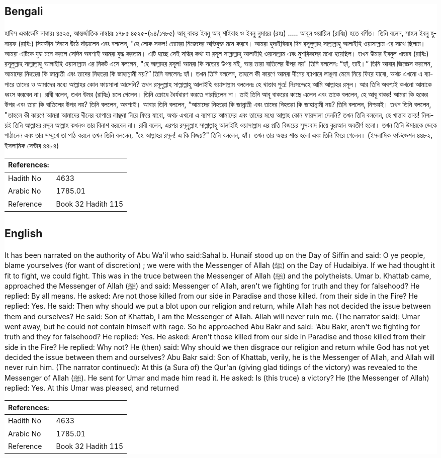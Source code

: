 ## Bengali


<div dir="ltr" lang="bn" style={{fontSize:'larger',backgroundColor:'#f8f9fa',padding:20}}>
হাদিস একাডেমি নাম্বারঃ ৪৫২৫, আন্তর্জাতিক নাম্বারঃ ১৭৮৫ ৪৫২৫-(৯৪/১৭৮৫) আবূ বাকর ইবনু আবূ শাইবাহ ও ইবনু নুমায়র (রহঃ) ..... আবূল ওয়ায়িল (রাযিঃ) হতে বর্ণিত। তিনি বলেন, সাহল ইবনু হুনায়ফ (রাযিঃ) সিফফীন দিবসে উঠে দাঁড়ালেন এবং বললেন, "হে লোক সকল! তোমরা নিজেদের অভিযুক্ত মনে করবে। আমরা হুদাইবিয়ার দিন রসূলুল্লাহ সাল্লাল্লাহু আলাইহি ওয়াসাল্লাম এর সাথে ছিলাম। আমরা এটিকে যুদ্ধ মনে করলে সেদিন অবশ্যই আমরা যুদ্ধ করতাম। এটি হচ্ছে সেই সন্ধির কথা যা রসূল সাল্লাল্লাহু আলাইহি ওয়াসাল্লাম এবং মুশরিকদের মধ্যে হয়েছিল। তখন উমার ইবনুল খাত্তাব (রাযিঃ) রসূলুল্লাহ সাল্লাল্লাহু আলাইহি ওয়াসাল্লাম এর নিকট এসে বললেন, "হে আল্লাহর রসূল! আমরা কি সত্যের উপর নই, আর তারা বাতিলের উপর নয়" তিনি বললেনঃ “হ্যাঁ, তাই।” তিনি আবার জিজ্ঞেস করলেন, আমাদের নিহতরা কি জান্নাতী এবং তাদের নিহতরা কি জাহান্নামী নয়?” তিনি বললেনঃ হ্যাঁ। তখন তিনি বললেন, তাহলে কী কারণে আমরা দীনের ব্যাপারে লাঞ্ছনা মেনে নিয়ে ফিরে যাবো, অথচ এখনো এ ব্যাপারে তাদের ও আমাদের মধ্যে আল্লাহর কোন ফায়সালা আসেনি? তখন রসূলুল্লাহ সাল্লাল্লাহু আলাইহি ওয়াসাল্লাম বললেনঃ হে খাত্তাব পুত্র! নিঃসন্দেহে আমি আল্লাহর রসূল। আর তিনি অবশ্যই কখনো আমাকে ধ্বংস করবেন না। রাবী বলেন, তখন উমর (রাযিঃ) চলে গেলেন। তিনি ক্রোধে ধৈর্যধারণ করতে পারছিলেন না। তাই তিনি আবূ বাকরের কাছে এলেন এবং তাকে বললেন, হে আবূ বাকর! আমরা কি হকের উপর এবং তারা কি বাতিলের উপর নয়? তিনি বললেন, অবশ্যই। আবার তিনি বললেন, “আমাদের নিহতরা কি জান্নাতী এবং তাদের নিহতরা কি জাহান্নামী নয়? তিনি বললেন, নিশ্চয়ই। তখন তিনি বললেন, "তাহলে কী কারণে আমরা আমাদের দীনের ব্যাপারে লাঞ্ছনা নিয়ে ফিরে যাবো, অথচ এখনো এ ব্যাপারে আমাদের এবং তাদের মধ্যে আল্লাহ কোন ফায়সালা দেননি? তখন তিনি বললেন, হে খাত্তাব তনয়! নিশ্চয়ই তিনি আল্লাহর রসূল আল্লাহ কখনও তার বিনাশ করবেন না। রাবী বলেন, এরপর রসূলুল্লাহ সাল্লাল্লাহু আলাইহি ওয়াসাল্লাম এর প্রতি বিজয়ের সুসংবাদ নিয়ে কুরআন অবতীর্ণ হলো। তখন তিনি উমারকে ডেকে পাঠালেন এবং তার সম্মুখে তা পাঠ করলে তখন তিনি বললেন, “হে আল্লাহর রসূল! এ কি বিজয়?" তিনি বললেন, হ্যাঁ। তখন তার অন্তর শান্ত হলো এবং তিনি ফিরে গেলেন। (ইসলামিক ফাউন্ডেশন ৪৪৮২, ইসলামিক সেন্টার ৪৪৮৪)
</div>
<div style={{backgroundColor:'#f8f9fa',padding:20, marginBottom: 10}}><table> <thead> <tr> <th>References:</th> <th></th> </tr> </thead> <tbody><tr><td>Hadith No</td><td>4633</td></tr><tr><td>Arabic No</td><td>1785.01</td></tr><tr><td>Reference</td><td>Book 32 Hadith 115</td></tr></tbody></table></div>

## English


<div dir="ltr" lang="en" style={{fontSize:'larger',backgroundColor:'#f8f9fa',padding:20}}>
It has been narrated on the authority of Abu Wa'il who said:Sahal b. Hunaif stood up on the Day of Siffin and said: O ye people, blame yourselves (for want of discretion) ; we were with the Messenger of Allah (ﷺ) on the Day of Hudaibiya. If we had thought it fit to fight, we could fight. This was in the truce between the Messenger of Allah (ﷺ) and the polytheists. Umar b. Khattab came, approached the Messenger of Allah (ﷺ) and said: Messenger of Allah, aren't we fighting for truth and they for falsehood? He replied: By all means. He asked: Are not those killed from our side in Paradise and those killed. from their side in the Fire? He replied: Yes. He said: Then why should we put a blot upon our religion and return, while Allah has not decided the issue between them and ourselves? He said: Son of Khattab, I am the Messenger of Allah. Allah will never ruin me. (The narrator said): Umar went away, but he could not contain himself with rage. So he approached Abu Bakr and said: 'Abu Bakr, aren't we fighting for truth and they for falsehood? He replied: Yes. He asked: Aren't those killed from our side in Paradise and those killed from their side in the Fire? He replied: Why not? He (then) said: Why should we then disgrace our religion and return while God has not yet decided the issue between them and ourselves? Abu Bakr said: Son of Khattab, verily, he is the Messenger of Allah, and Allah will never ruin him. (The narrator continued): At this (a Sura of) the Qur'an (giving glad tidings of the victory) was revealed to the Messenger of Allah (ﷺ). He sent for Umar and made him read it. He asked: Is (this truce) a victory? He (the Messenger of Allah) replied: Yes. At this Umar was pleased, and returned
</div>
<div style={{backgroundColor:'#f8f9fa',padding:20, marginBottom: 10}}><table> <thead> <tr> <th>References:</th> <th></th> </tr> </thead> <tbody><tr><td>Hadith No</td><td>4633</td></tr><tr><td>Arabic No</td><td>1785.01</td></tr><tr><td>Reference</td><td>Book 32 Hadith 115</td></tr></tbody></table></div>

